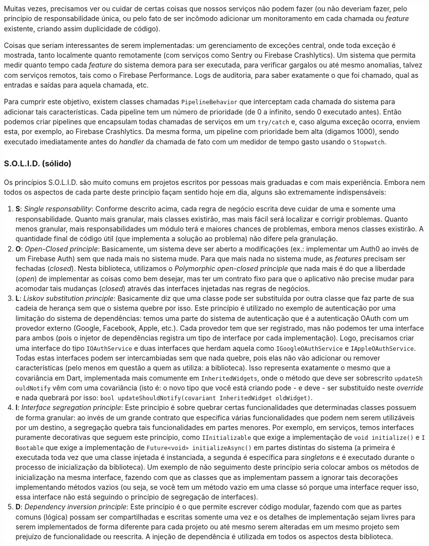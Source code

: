 Muitas vezes, precisamos ver ou cuidar de certas coisas que nossos serviços não podem fazer (ou não deveriam fazer, pelo princípio de responsabilidade única, ou pelo fato de ser incômodo adicionar um monitoramento em cada chamada ou *feature* existente, criando assim duplicidade de código).

Coisas que seriam interessantes de serem implementadas: um gerenciamento de exceções central, onde toda exceção é mostrada, tanto localmente quanto remotamente (com serviços como Sentry ou Firebase Crashlytics). Um sistema que permita medir quanto tempo cada *feature* do sistema demora para ser executada, para verificar gargalos ou até mesmo anomalias, talvez com serviços remotos, tais como o Firebase Performance. Logs de auditoria, para saber exatamente o que foi chamado, qual as entradas e saídas para aquela chamada, etc. 

Para cumprir este objetivo, existem classes chamadas `PipelineBehavior` que interceptam cada chamada do sistema para adicionar tais características. Cada pipeline tem um número de prioridade (de 0 a infinito, sendo 0 executado antes). Então podemos criar pipelines que encapsulam todas chamadas de serviços em um `try/catch` e, caso alguma exceção ocorra, enviem esta, por exemplo, ao Firebase Crashlytics. Da mesma forma, um pipeline com prioridade bem alta (digamos 1000), sendo executado imediatamente antes do *handler* da chamada de fato com um medidor de tempo gasto usando o `Stopwatch`.

### S.O.L.I.D. (sólido)

Os princípios S.O.L.I.D. são muito comuns em projetos escritos por pessoas mais graduadas e com mais experiência. Embora nem todos os aspectos de cada parte deste princípio façam sentido hoje em dia, alguns são extremamente indispensáveis:

1) **S**: *Single responsability*: Conforme descrito acima, cada regra de negócio escrita deve cuidar de uma e somente uma responsabilidade. Quanto mais granular, mais classes existirão, mas mais fácil será localizar e corrigir problemas. Quanto menos granular, mais responsabilidades um módulo terá e maiores chances de problemas, embora menos classes existirão. A quantidade final de código útil (que implementa a solução ao problema) não difere pela granulação.
2) **O**: *Open-Closed principle*: Basicamente, um sistema deve ser aberto a modificações (ex.: implementar um Auth0 ao invés de um Firebase Auth) sem que nada mais no sistema mude. Para que mais nada no sistema mude, as *features* precisam ser fechadas (*closed*). Nesta biblioteca, utilizamos o *Polymorphic open-closed principle* que nada mais é do que a liberdade (*open*) de implementar as coisas como bem desejar, mas ter um contrato fixo para que o aplicativo não precise mudar para acomodar tais mudanças (*closed*) através das interfaces injetadas nas regras de negócios.
3) **L**: *Liskov substitution principle*: Basicamente diz que uma classe pode ser substituída por outra classe que faz parte de sua cadeia de herança sem que o sistema quebre por isso. Este princípio é utilizado no exemplo de autenticação por uma limitação do sistema de dependências: temos uma parte do sistema de autenticação que é a autenticação OAuth com um provedor externo (Google, Facebook, Apple, etc.). Cada provedor tem que ser registrado, mas não podemos ter uma interface para ambos (pois o injetor de dependências registra um tipo de interface por cada implementação). Logo, precisamos criar uma interface do tipo `IOAuthService` e duas interfaces que herdam aquela como `IGoogleOAuthService` e `IAppleOAuthService`. Todas estas interfaces podem ser intercambiadas sem que nada quebre, pois elas não vão adicionar ou remover características (pelo menos em questão a quem as utiliza: a biblioteca). Isso representa exatamente o mesmo que a covariância em Dart, implementada mais comumente em `InheritedWidgets`, onde o método que deve ser sobrescrito `updateShouldNotify` vêm com uma covariância (isto é: o novo tipo que você está criando pode - e deve - ser substituído neste *override* e nada quebrará por isso: `bool updateShouldNotify(covariant InheritedWidget oldWidget)`.
4) **I**: *Interface segregation principle*: Este princípio é sobre quebrar certas funcionalidades que determinadas classes possuem de forma granular: ao invés de um grande contrato que especifica várias funcionalidades que podem nem serem utilizáveis por um destino, a segregação quebra tais funcionalidades em partes menores. Por exemplo, em serviços, temos interfaces puramente decorativas que seguem este princípio, como `IInitializable` que exige a implementação de `void initialize()` e `IBootable` que exige a implementação de `Future<void> initializeAsync()` em partes distintas do sistema (a primeira é executada toda vez que uma classe injetada é instanciada, a segunda é específica para *singletons* e é executado durante o processo de inicialização da biblioteca). Um exemplo de não seguimento deste princípio seria colocar ambos os métodos de inicialização na mesma interface, fazendo com que as classes que as implementam passem a ignorar tais decorações implementando métodos vazios (ou seja, se você tem um método vazio em uma classe só porque uma interface requer isso, essa interface não está seguindo o príncípio de segregação de interfaces).
5) **D**: *Dependency inversion principle*: Este princípio é o que permite escrever código modular, fazendo com que as partes comuns (lógica) possam ser compartilhadas e escritas somente uma vez e os detalhes de implementação sejam livres para serem implementados de forma diferente para cada projeto ou até mesmo serem alteradas em um mesmo projeto sem prejuízo de funcionalidade ou reescrita. A injeção de dependência é utilizada em todos os aspectos desta biblioteca.
